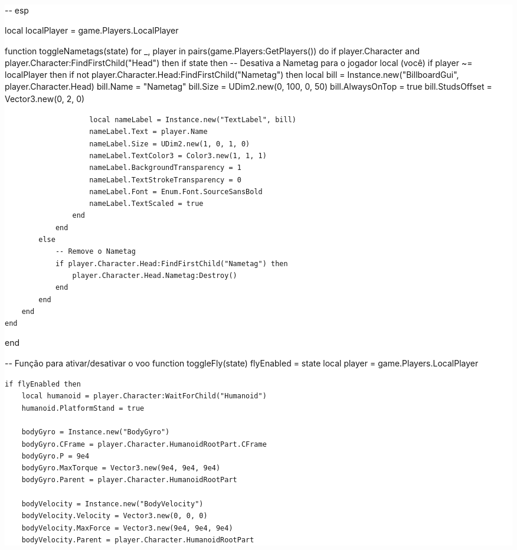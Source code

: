 
-- esp

local localPlayer = game.Players.LocalPlayer

function toggleNametags(state)
    for _, player in pairs(game.Players:GetPlayers()) do
        if player.Character and player.Character:FindFirstChild("Head") then
            if state then
                -- Desativa a Nametag para o jogador local (você)
                if player ~= localPlayer then
                    if not player.Character.Head:FindFirstChild("Nametag") then
                        local bill = Instance.new("BillboardGui", player.Character.Head)
                        bill.Name = "Nametag"
                        bill.Size = UDim2.new(0, 100, 0, 50)
                        bill.AlwaysOnTop = true
                        bill.StudsOffset = Vector3.new(0, 2, 0)

                        local nameLabel = Instance.new("TextLabel", bill)
                        nameLabel.Text = player.Name
                        nameLabel.Size = UDim2.new(1, 0, 1, 0)
                        nameLabel.TextColor3 = Color3.new(1, 1, 1)
                        nameLabel.BackgroundTransparency = 1
                        nameLabel.TextStrokeTransparency = 0
                        nameLabel.Font = Enum.Font.SourceSansBold
                        nameLabel.TextScaled = true
                    end
                end
            else
                -- Remove o Nametag
                if player.Character.Head:FindFirstChild("Nametag") then
                    player.Character.Head.Nametag:Destroy()
                end
            end
        end
    end
end



-- Função para ativar/desativar o voo
function toggleFly(state)
    flyEnabled = state
    local player = game.Players.LocalPlayer

    if flyEnabled then
        local humanoid = player.Character:WaitForChild("Humanoid")
        humanoid.PlatformStand = true

        bodyGyro = Instance.new("BodyGyro")
        bodyGyro.CFrame = player.Character.HumanoidRootPart.CFrame
        bodyGyro.P = 9e4
        bodyGyro.MaxTorque = Vector3.new(9e4, 9e4, 9e4)
        bodyGyro.Parent = player.Character.HumanoidRootPart

        bodyVelocity = Instance.new("BodyVelocity")
        bodyVelocity.Velocity = Vector3.new(0, 0, 0)
        bodyVelocity.MaxForce = Vector3.new(9e4, 9e4, 9e4)
        bodyVelocity.Parent = player.Character.HumanoidRootPart
